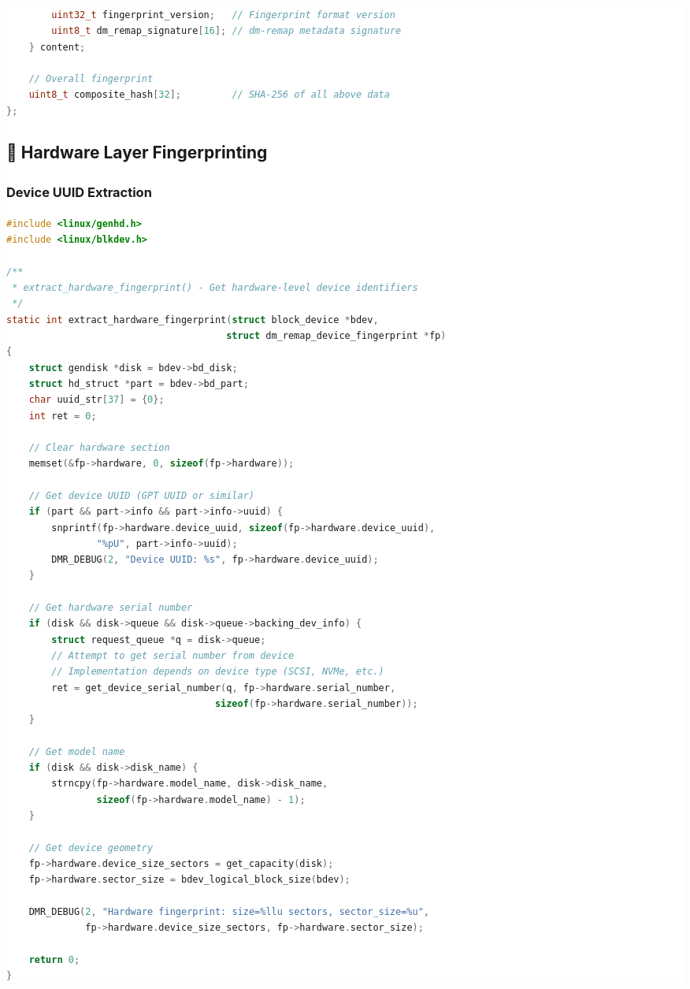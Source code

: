 ```c
        uint32_t fingerprint_version;   // Fingerprint format version
        uint8_t dm_remap_signature[16]; // dm-remap metadata signature
    } content;
    
    // Overall fingerprint
    uint8_t composite_hash[32];         // SHA-256 of all above data
};
```

## 🔧 Hardware Layer Fingerprinting

### **Device UUID Extraction**
```c
#include <linux/genhd.h>
#include <linux/blkdev.h>

/**
 * extract_hardware_fingerprint() - Get hardware-level device identifiers
 */
static int extract_hardware_fingerprint(struct block_device *bdev,
                                       struct dm_remap_device_fingerprint *fp)
{
    struct gendisk *disk = bdev->bd_disk;
    struct hd_struct *part = bdev->bd_part;
    char uuid_str[37] = {0};
    int ret = 0;
    
    // Clear hardware section
    memset(&fp->hardware, 0, sizeof(fp->hardware));
    
    // Get device UUID (GPT UUID or similar)
    if (part && part->info && part->info->uuid) {
        snprintf(fp->hardware.device_uuid, sizeof(fp->hardware.device_uuid),
                "%pU", part->info->uuid);
        DMR_DEBUG(2, "Device UUID: %s", fp->hardware.device_uuid);
    }
    
    // Get hardware serial number
    if (disk && disk->queue && disk->queue->backing_dev_info) {
        struct request_queue *q = disk->queue;
        // Attempt to get serial number from device
        // Implementation depends on device type (SCSI, NVMe, etc.)
        ret = get_device_serial_number(q, fp->hardware.serial_number,
                                     sizeof(fp->hardware.serial_number));
    }
    
    // Get model name
    if (disk && disk->disk_name) {
        strncpy(fp->hardware.model_name, disk->disk_name,
                sizeof(fp->hardware.model_name) - 1);
    }
    
    // Get device geometry
    fp->hardware.device_size_sectors = get_capacity(disk);
    fp->hardware.sector_size = bdev_logical_block_size(bdev);
    
    DMR_DEBUG(2, "Hardware fingerprint: size=%llu sectors, sector_size=%u",
              fp->hardware.device_size_sectors, fp->hardware.sector_size);
    
    return 0;
}

```